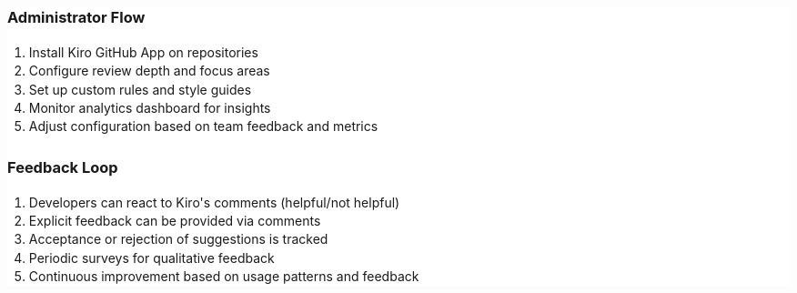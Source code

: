 ### Administrator Flow

1. Install Kiro GitHub App on repositories
2. Configure review depth and focus areas
3. Set up custom rules and style guides
4. Monitor analytics dashboard for insights
5. Adjust configuration based on team feedback and metrics

### Feedback Loop

1. Developers can react to Kiro's comments (helpful/not helpful)
2. Explicit feedback can be provided via comments
3. Acceptance or rejection of suggestions is tracked
4. Periodic surveys for qualitative feedback
5. Continuous improvement based on usage patterns and feedback